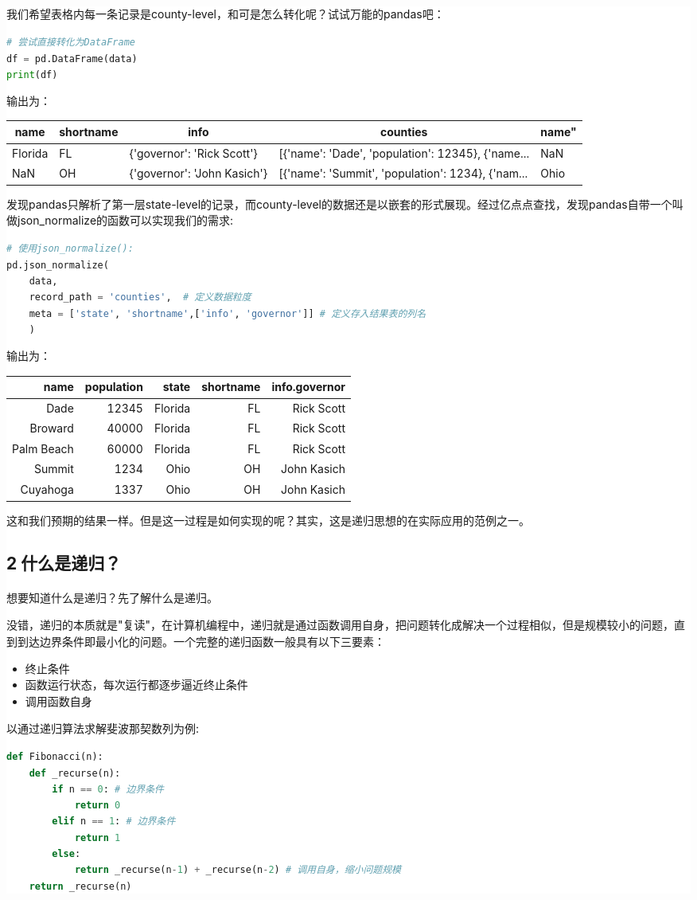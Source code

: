 我们希望表格内每一条记录是county-level，和可是怎么转化呢？试试万能的pandas吧：

```Python
# 尝试直接转化为DataFrame
df = pd.DataFrame(data)
print(df)
```

输出为：

| name   | shortname | info    | counties  | name" |
|--------|-----------|---------|-----------|-------|
| Florida | FL | {'governor': 'Rick Scott'}  | [{'name': 'Dade', 'population': 12345}, {'name... | NaN   |
| NaN     | OH | {'governor': 'John Kasich'} | [{'name': 'Summit', 'population': 1234}, {'nam... | Ohio  |

发现pandas只解析了第一层state-level的记录，而county-level的数据还是以嵌套的形式展现。经过亿点点查找，发现pandas自带一个叫做json_normalize的函数可以实现我们的需求:

```Python
# 使用json_normalize():
pd.json_normalize(
    data,
    record_path = 'counties',  # 定义数据粒度
    meta = ['state', 'shortname',['info', 'governor']] # 定义存入结果表的列名
    )
```

输出为：

|       name | population |   state | shortname | info.governor |
|-----------:|-----------:|--------:|----------:|--------------:|
|       Dade |      12345 | Florida |        FL |    Rick Scott |
|    Broward |      40000 | Florida |        FL |    Rick Scott |
| Palm Beach |      60000 | Florida |        FL |    Rick Scott |
|     Summit |       1234 |    Ohio |        OH |   John Kasich |
|   Cuyahoga |       1337 |    Ohio |        OH |   John Kasich |

这和我们预期的结果一样。但是这一过程是如何实现的呢？其实，这是递归思想的在实际应用的范例之一。

## 2 什么是递归？

想要知道什么是递归？先了解什么是递归。

没错，递归的本质就是"复读"，在计算机编程中，递归就是通过函数调用自身，把问题转化成解决一个过程相似，但是规模较小的问题，直到到达边界条件即最小化的问题。一个完整的递归函数一般具有以下三要素：

- 终止条件
- 函数运行状态，每次运行都逐步逼近终止条件
- 调用函数自身

以通过递归算法求解斐波那契数列为例:

``` Python
def Fibonacci(n):
    def _recurse(n):
        if n == 0: # 边界条件
            return 0
        elif n == 1: # 边界条件
            return 1
        else:
            return _recurse(n-1) + _recurse(n-2) # 调用自身，缩小问题规模
    return _recurse(n)
```
